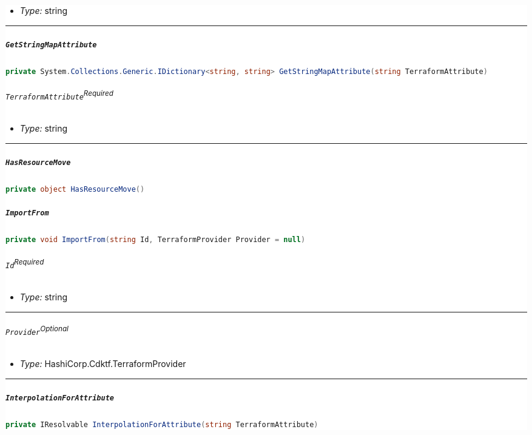 - *Type:* string

---

##### `GetStringMapAttribute` <a name="GetStringMapAttribute" id="@cdktf/provider-opentelekomcloud.cceClusterV3.CceClusterV3.getStringMapAttribute"></a>

```csharp
private System.Collections.Generic.IDictionary<string, string> GetStringMapAttribute(string TerraformAttribute)
```

###### `TerraformAttribute`<sup>Required</sup> <a name="TerraformAttribute" id="@cdktf/provider-opentelekomcloud.cceClusterV3.CceClusterV3.getStringMapAttribute.parameter.terraformAttribute"></a>

- *Type:* string

---

##### `HasResourceMove` <a name="HasResourceMove" id="@cdktf/provider-opentelekomcloud.cceClusterV3.CceClusterV3.hasResourceMove"></a>

```csharp
private object HasResourceMove()
```

##### `ImportFrom` <a name="ImportFrom" id="@cdktf/provider-opentelekomcloud.cceClusterV3.CceClusterV3.importFrom"></a>

```csharp
private void ImportFrom(string Id, TerraformProvider Provider = null)
```

###### `Id`<sup>Required</sup> <a name="Id" id="@cdktf/provider-opentelekomcloud.cceClusterV3.CceClusterV3.importFrom.parameter.id"></a>

- *Type:* string

---

###### `Provider`<sup>Optional</sup> <a name="Provider" id="@cdktf/provider-opentelekomcloud.cceClusterV3.CceClusterV3.importFrom.parameter.provider"></a>

- *Type:* HashiCorp.Cdktf.TerraformProvider

---

##### `InterpolationForAttribute` <a name="InterpolationForAttribute" id="@cdktf/provider-opentelekomcloud.cceClusterV3.CceClusterV3.interpolationForAttribute"></a>

```csharp
private IResolvable InterpolationForAttribute(string TerraformAttribute)
```
